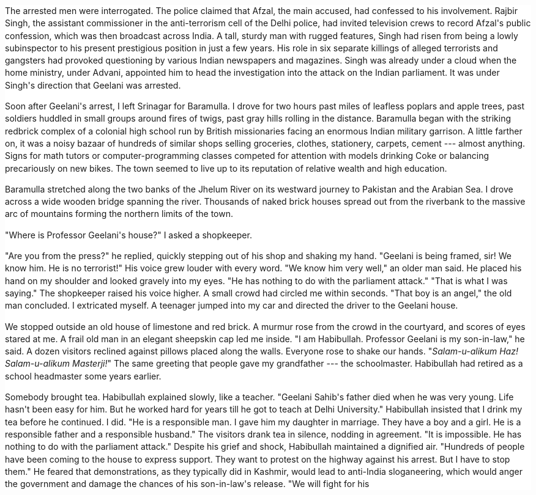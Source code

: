 The arrested men were interrogated. The police claimed that Afzal,
the main accused, had confessed to his involvement. Rajbir Singh, the
assistant commissioner in the anti-terrorism cell of the Delhi police,
had invited television crews to record Afzal's public confession, which
was then broadcast across India. A tall, sturdy man with rugged features,
Singh had risen from being a lowly subinspector to his present
prestigious position in just a few years. His role in six separate killings
of alleged terrorists and gangsters had provoked questioning by
various Indian newspapers and magazines. Singh was already under a
cloud when the home ministry, under Advani, appointed him to head
the investigation into the attack on the Indian parliament. It was under
Singh's direction that Geelani was arrested.

Soon after Geelani's arrest, I left Srinagar for Baramulla. I drove for
two hours past miles of leafless poplars and apple trees, past soldiers
huddled in small groups around fires of twigs, past gray hills rolling in the
distance. Baramulla began with the striking redbrick complex of a colonial
high school run by British missionaries facing an enormous Indian
military garrison. A little farther on, it was a noisy bazaar of hundreds
of similar shops selling groceries, clothes, stationery, carpets, cement 
--- almost anything. Signs for math tutors or computer-programming
classes competed for attention with models drinking Coke or balancing
precariously on new bikes. The town seemed to live up to its reputation
of relative wealth and high education.

Baramulla stretched along the two banks of the Jhelum River on its
westward journey to Pakistan and the Arabian Sea. I drove across a wide
wooden bridge spanning the river. Thousands of naked brick houses
spread out from the riverbank to the massive arc of mountains forming
the northern limits of the town.

"Where is Professor Geelani's house?" I asked a shopkeeper.

"Are you from the press?" he replied, quickly stepping out of his shop
and shaking my hand. "Geelani is being framed, sir! We know him. He
is no terrorist!" His voice grew louder with every word. "We know him
very well," an older man said. He placed his hand on my shoulder and
looked gravely into my eyes. "He has nothing to do with the parliament
attack." "That is what I was saying." The shopkeeper raised his voice
higher. A small crowd had circled me within seconds. "That boy is an
angel," the old man concluded. I extricated myself. A teenager jumped
into my car and directed the driver to the Geelani house.

We stopped outside an old house of limestone and red brick. A murmur
rose from the crowd in the courtyard, and scores of eyes stared
at me. A frail old man in an elegant sheepskin cap led me inside. "I am
Habibullah. Professor Geelani is my son-in-law," he said. A dozen visitors
reclined against pillows placed along the walls. Everyone rose to
shake our hands. "_Salam-u-alikum Haz! Salam-u-alikum Masterji!_" The same
greeting that people gave my grandfather --- the schoolmaster. Habibullah
had retired as a school headmaster some years earlier.

Somebody brought tea. Habibullah explained slowly, like a teacher.
"Geelani Sahib's father died when he was very young. Life hasn't been
easy for him. But he worked hard for years till he got to teach at Delhi
University." Habibullah insisted that I drink my tea before he continued.
I did. "He is a responsible man. I gave him my daughter in marriage.
They have a boy and a girl. He is a responsible father and a responsible
husband." The visitors drank tea in silence, nodding in agreement. "It is
impossible. He has nothing to do with the parliament attack." Despite
his grief and shock, Habibullah maintained a dignified air. "Hundreds of
people have been coming to the house to express support. They want
to protest on the highway against his arrest. But I have to stop them."
He feared that demonstrations, as they typically did in Kashmir, would
lead to anti-India sloganeering, which would anger the government and
damage the chances of his son-in-law's release. "We will fight for his